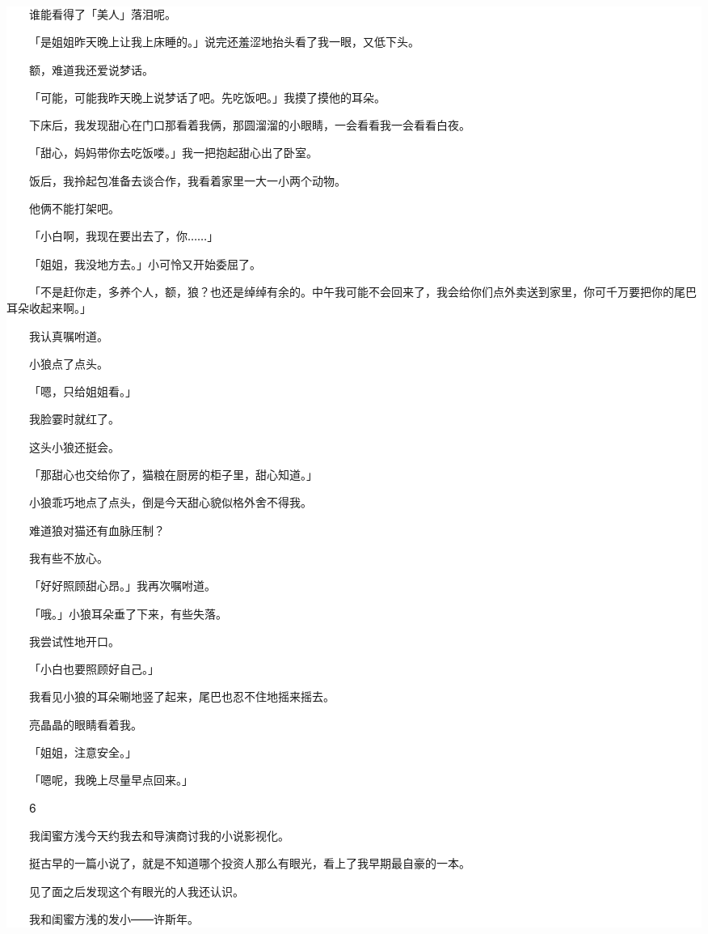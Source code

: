 &emsp;&emsp;谁能看得了「美人」落泪呢。  
  
&emsp;&emsp;「是姐姐昨天晚上让我上床睡的。」说完还羞涩地抬头看了我一眼，又低下头。  
  
&emsp;&emsp;额，难道我还爱说梦话。  
  
&emsp;&emsp;「可能，可能我昨天晚上说梦话了吧。先吃饭吧。」我摸了摸他的耳朵。  
  
&emsp;&emsp;下床后，我发现甜心在门口那看着我俩，那圆溜溜的小眼睛，一会看看我一会看看白夜。  
  
&emsp;&emsp;「甜心，妈妈带你去吃饭喽。」我一把抱起甜心出了卧室。  
  
&emsp;&emsp;饭后，我拎起包准备去谈合作，我看着家里一大一小两个动物。  
  
&emsp;&emsp;他俩不能打架吧。  
  
&emsp;&emsp;「小白啊，我现在要出去了，你……」  
  
&emsp;&emsp;「姐姐，我没地方去。」小可怜又开始委屈了。  
  
&emsp;&emsp;「不是赶你走，多养个人，额，狼？也还是绰绰有余的。中午我可能不会回来了，我会给你们点外卖送到家里，你可千万要把你的尾巴耳朵收起来啊。」  
  
&emsp;&emsp;我认真嘱咐道。  
  
&emsp;&emsp;小狼点了点头。  
  
&emsp;&emsp;「嗯，只给姐姐看。」  
  
&emsp;&emsp;我脸霎时就红了。  
  
&emsp;&emsp;这头小狼还挺会。  
  
&emsp;&emsp;「那甜心也交给你了，猫粮在厨房的柜子里，甜心知道。」  
  
&emsp;&emsp;小狼乖巧地点了点头，倒是今天甜心貌似格外舍不得我。  
  
&emsp;&emsp;难道狼对猫还有血脉压制？  
  
&emsp;&emsp;我有些不放心。  
  
&emsp;&emsp;「好好照顾甜心昂。」我再次嘱咐道。  
  
&emsp;&emsp;「哦。」小狼耳朵垂了下来，有些失落。  
  
&emsp;&emsp;我尝试性地开口。  
  
&emsp;&emsp;「小白也要照顾好自己。」  
  
&emsp;&emsp;我看见小狼的耳朵唰地竖了起来，尾巴也忍不住地摇来摇去。  
  
&emsp;&emsp;亮晶晶的眼睛看着我。  
  
&emsp;&emsp;「姐姐，注意安全。」  
  
&emsp;&emsp;「嗯呢，我晚上尽量早点回来。」  
  
&emsp;&emsp;6  
  
&emsp;&emsp;我闺蜜方浅今天约我去和导演商讨我的小说影视化。  
  
&emsp;&emsp;挺古早的一篇小说了，就是不知道哪个投资人那么有眼光，看上了我早期最自豪的一本。  
  
&emsp;&emsp;见了面之后发现这个有眼光的人我还认识。  
  
&emsp;&emsp;我和闺蜜方浅的发小——许斯年。  
  